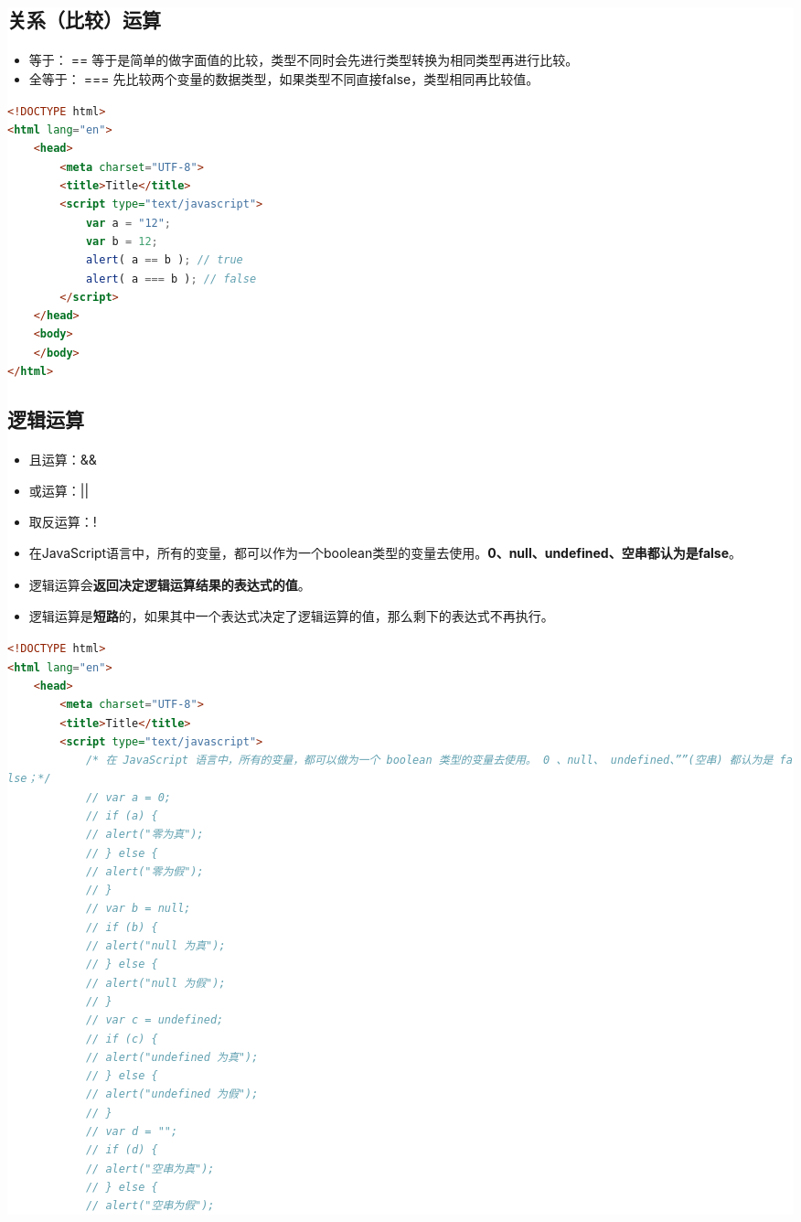 ## 关系（比较）运算

- 等于： ==  等于是简单的做字面值的比较，类型不同时会先进行类型转换为相同类型再进行比较。
- 全等于： ===  先比较两个变量的数据类型，如果类型不同直接false，类型相同再比较值。

```html
<!DOCTYPE html>
<html lang="en">
    <head> 
        <meta charset="UTF-8">
        <title>Title</title> 
        <script type="text/javascript"> 
            var a = "12"; 
            var b = 12; 
            alert( a == b ); // true 
            alert( a === b ); // false 
        </script> 
    </head>
    <body>
    </body>
</html>
```

## 逻辑运算

- 且运算：&&
- 或运算：||
- 取反运算：!
- 在JavaScript语言中，所有的变量，都可以作为一个boolean类型的变量去使用。**0、null、undefined、空串都认为是false**。

- 逻辑运算会**返回决定逻辑运算结果的表达式的值**。
- 逻辑运算是**短路**的，如果其中一个表达式决定了逻辑运算的值，那么剩下的表达式不再执行。

```html
<!DOCTYPE html> 
<html lang="en"> 
    <head>
        <meta charset="UTF-8">
        <title>Title</title> 
        <script type="text/javascript"> 
            /* 在 JavaScript 语言中，所有的变量，都可以做为一个 boolean 类型的变量去使用。 0 、null、 undefined、””(空串) 都认为是 false；*/ 
            // var a = 0; 
            // if (a) { 
            // alert("零为真"); 
            // } else {
            // alert("零为假"); 
            // } 
            // var b = null; 
            // if (b) { 
            // alert("null 为真"); 
            // } else { 
            // alert("null 为假"); 
            // } 
            // var c = undefined; 
            // if (c) { 
            // alert("undefined 为真"); 
            // } else { 
            // alert("undefined 为假");
            // } 
            // var d = ""; 
            // if (d) { 
            // alert("空串为真"); 
            // } else { 
            // alert("空串为假");
```